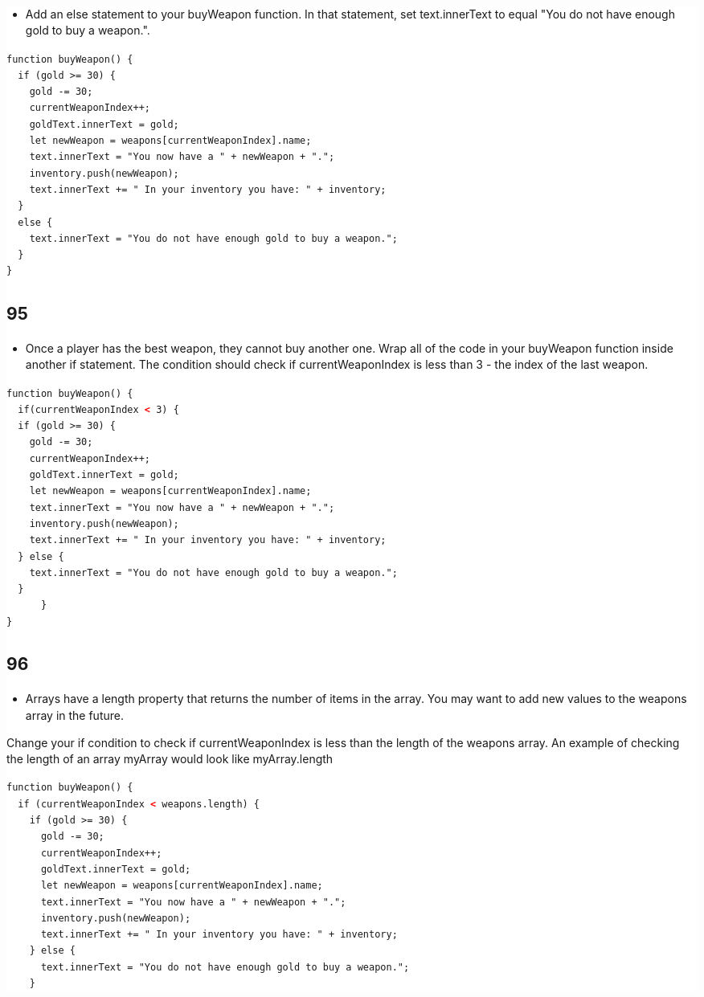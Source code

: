 - Add an else statement to your buyWeapon function. In that statement, set text.innerText to equal "You do not have enough gold to buy a weapon.".

```html
function buyWeapon() {
  if (gold >= 30) {
    gold -= 30;
    currentWeaponIndex++;
    goldText.innerText = gold;
    let newWeapon = weapons[currentWeaponIndex].name;
    text.innerText = "You now have a " + newWeapon + ".";
    inventory.push(newWeapon);
    text.innerText += " In your inventory you have: " + inventory;
  }
  else {
    text.innerText = "You do not have enough gold to buy a weapon.";
  }
}
 ```

## 95

- Once a player has the best weapon, they cannot buy another one. Wrap all of the code in your buyWeapon function inside another if statement. The condition should check if currentWeaponIndex is less than 3 - the index of the last weapon.

```html
function buyWeapon() {
  if(currentWeaponIndex < 3) {
  if (gold >= 30) {
    gold -= 30;
    currentWeaponIndex++;
    goldText.innerText = gold;
    let newWeapon = weapons[currentWeaponIndex].name;
    text.innerText = "You now have a " + newWeapon + ".";
    inventory.push(newWeapon);
    text.innerText += " In your inventory you have: " + inventory;
  } else {
    text.innerText = "You do not have enough gold to buy a weapon.";
  }
      }
}
 ```

## 96

- Arrays have a length property that returns the number of items in the array. You may want to add new values to the weapons array in the future.

Change your if condition to check if currentWeaponIndex is less than the length of the weapons array. An example of checking the length of an array myArray would look like myArray.length

```html
function buyWeapon() {
  if (currentWeaponIndex < weapons.length) {
    if (gold >= 30) {
      gold -= 30;
      currentWeaponIndex++;
      goldText.innerText = gold;
      let newWeapon = weapons[currentWeaponIndex].name;
      text.innerText = "You now have a " + newWeapon + ".";
      inventory.push(newWeapon);
      text.innerText += " In your inventory you have: " + inventory;
    } else {
      text.innerText = "You do not have enough gold to buy a weapon.";
    }
```
